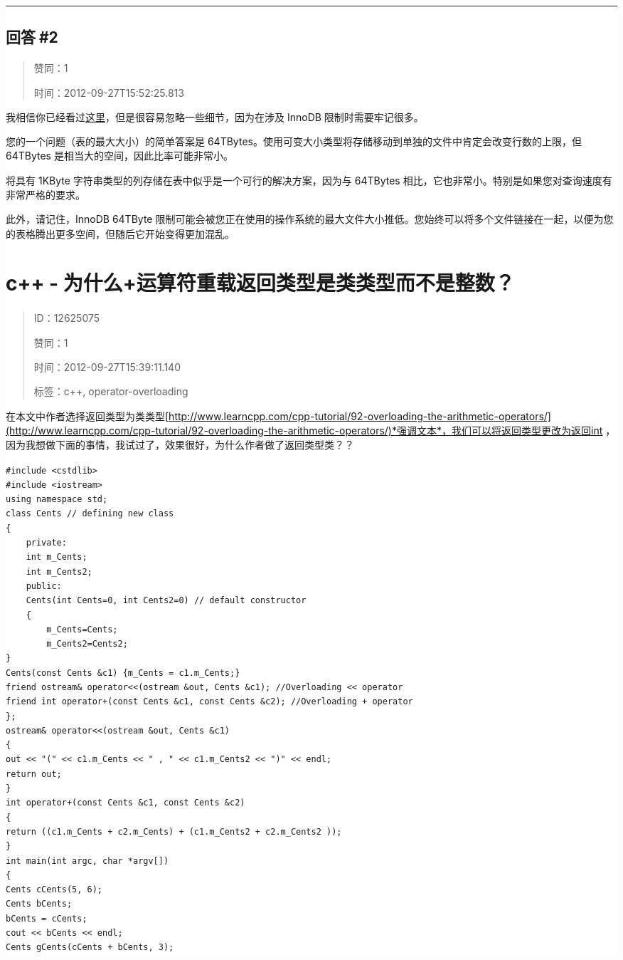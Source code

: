 * * *

## 回答 #2

> 赞同：1
> 
> 时间：2012-09-27T15:52:25.813

我相信你已经看过[这里](http://dev.mysql.com/doc/refman/5.0/en/innodb-restrictions.html)，但是很容易忽略一些细节，因为在涉及 InnoDB 限制时需要牢记很多。

您的一个问题（表的最大大小）的简单答案是 64TBytes。使用可变大小类型将存储移动到单独的文件中肯定会改变行数的上限，但 64TBytes 是相当大的空间，因此比率可能非常小。

将具有 1KByte 字符串类型的列存储在表中似乎是一个可行的解决方案，因为与 64TBytes 相比，它也非常小。特别是如果您对查询速度有非常严格的要求。

此外，请记住，InnoDB 64TByte 限制可能会被您正在使用的操作系统的最大文件大小推低。您始终可以将多个文件链接在一起，以便为您的表格腾出更多空间，但随后它开始变得更加混乱。

# c++ - 为什么+运算符重载返回类型是类类型而不是整数？

> ID：12625075
> 
> 赞同：1
> 
> 时间：2012-09-27T15:39:11.140
> 
> 标签：c++, operator-overloading

在本文中作者选择返回类型为类类型[http://www.learncpp.com/cpp-tutorial/92-overloading-the-arithmetic-operators/](http://www.learncpp.com/cpp-tutorial/92-overloading-the-arithmetic-operators/)*强调文本*，我们可以将返回类型更改为返回int ，因为我想做下面的事情，我试过了，效果很好，为什么作者做了返回类型类？？

```
#include <cstdlib>
#include <iostream>
using namespace std;
class Cents // defining new class
{
    private:
    int m_Cents;
    int m_Cents2;
    public:
    Cents(int Cents=0, int Cents2=0) // default constructor
    { 
        m_Cents=Cents;
        m_Cents2=Cents2;
}
Cents(const Cents &c1) {m_Cents = c1.m_Cents;}
friend ostream& operator<<(ostream &out, Cents &c1); //Overloading << operator
friend int operator+(const Cents &c1, const Cents &c2); //Overloading + operator
};
ostream& operator<<(ostream &out, Cents &c1)
{
out << "(" << c1.m_Cents << " , " << c1.m_Cents2 << ")" << endl;
return out; 
}
int operator+(const Cents &c1, const Cents &c2)
{
return ((c1.m_Cents + c2.m_Cents) + (c1.m_Cents2 + c2.m_Cents2 ));
}
int main(int argc, char *argv[])
{
Cents cCents(5, 6);
Cents bCents;
bCents = cCents;
cout << bCents << endl;
Cents gCents(cCents + bCents, 3);
```
